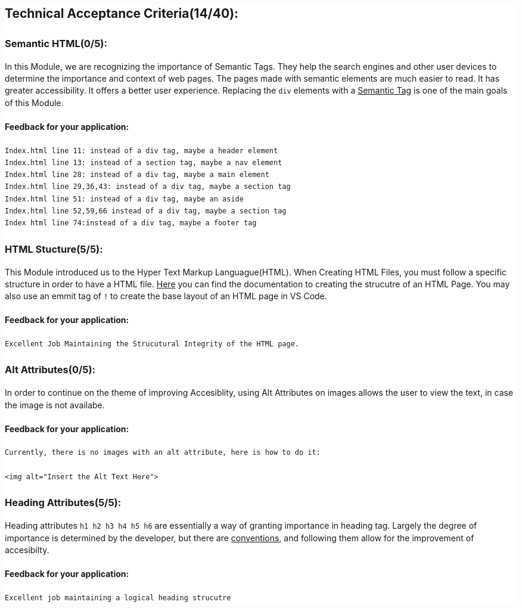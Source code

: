 
## Technical Acceptance Criteria(14/40):
<h3 style="text-align:left">Semantic HTML(0/5):</h3>

In this Module, we are recognizing the importance of Semantic Tags. They help the search engines and other user devices to determine the importance and context of web pages. The pages made with semantic elements are much easier to read. It has greater accessibility. It offers a better user experience. Replacing the `div`  elements with a [Semantic Tag](https://www.w3schools.com/html/html5_semantic_elements.asp) is one of the main goals of this Module.

<h4>Feedback for your application:</h4>

```
Index.html line 11: instead of a div tag, maybe a header element
Index.html line 13: instead of a section tag, maybe a nav element
Index.html line 28: instead of a div tag, maybe a main element
Index.html line 29,36,43: instead of a div tag, maybe a section tag
Index.html line 51: instead of a div tag, maybe an aside
Index.html line 52,59,66 instead of a div tag, maybe a section tag
Index html line 74:instead of a div tag, maybe a footer tag
```

<h3 style="text-align:left">HTML Stucture(5/5):</h3>

This Module introduced us to the Hyper Text Markup Languague(HTML). When Creating HTML Files, you must follow a specific structure in order to have a HTML file. [Here](https://www.w3schools.com/html/html_intro.asp) you can find the documentation to creating the strucutre of an HTML Page. You may also use an emmit tag of ```!``` to create the base layout of an HTML page in VS Code.

<h4>Feedback for your application:</h4>

```
Excellent Job Maintaining the Strucutural Integrity of the HTML page.
```

<h3 style="text-align:left">Alt Attributes(0/5):</h3>

In order to continue on the theme of improving Accesiblity, using Alt Attributes on images allows the user to view the text, in case the image is not availabe. 

<h4>Feedback for your application:</h4>

```
Currently, there is no images with an alt attribute, here is how to do it:

<img alt="Insert the Alt Text Here">
```

<h3 style="text-align:left">Heading Attributes(5/5):</h3>

Heading attributes `h1 h2 h3 h4 h5 h6` are essentially a way of granting importance in heading tag. Largely the degree of importance is determined by the developer, but there are [conventions](https://www.w3.org/WAI/tutorials/page-structure/headings/), and following them allow for the improvement of accesibilty.

<h4>Feedback for your application:</h4>

```
Excellent job maintaining a logical heading strucutre
```
